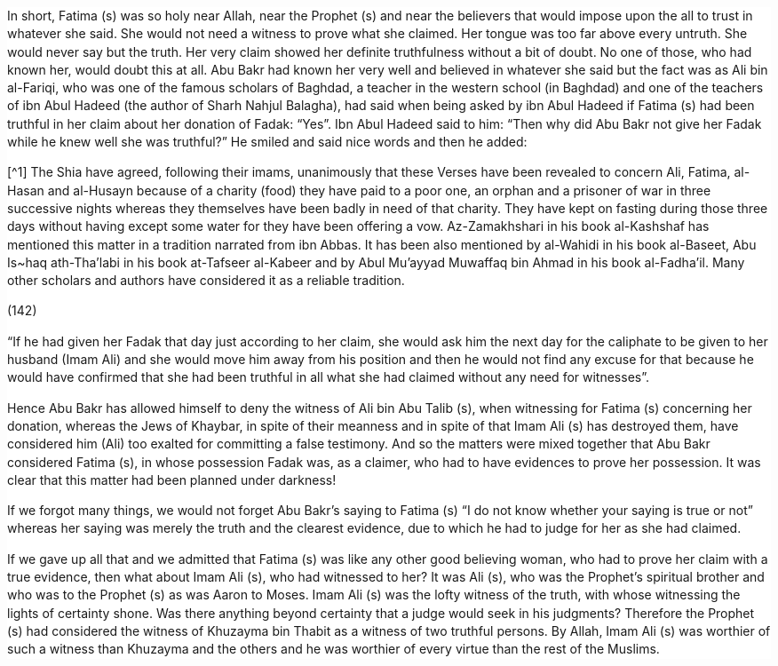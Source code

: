 In short, Fatima (s) was so holy near Allah, near the Prophet (s) and
near the believers that would impose upon the all to trust in whatever
she said. She would not need a witness to prove what she claimed. Her
tongue was too far above every untruth. She would never say but the
truth. Her very claim showed her definite truthfulness without a bit of
doubt. No one of those, who had known her, would doubt this at all. Abu
Bakr had known her very well and believed in whatever she said but the
fact was as Ali bin al-Fariqi, who was one of the famous scholars of
Baghdad, a teacher in the western school (in Baghdad) and one of the
teachers of ibn Abul Hadeed (the author of Sharh Nahjul Balagha), had
said when being asked by ibn Abul Hadeed if Fatima (s) had been truthful
in her claim about her donation of Fadak: “Yes”. Ibn Abul Hadeed said to
him: “Then why did Abu Bakr not give her Fadak while he knew well she
was truthful?” He smiled and said nice words and then he added:

[^1] The Shia have agreed, following their imams, unanimously that these
Verses have been revealed to concern Ali, Fatima, al-Hasan and al-Husayn
because of a charity (food) they have paid to a poor one, an orphan and
a prisoner of war in three successive nights whereas they themselves
have been badly in need of that charity. They have kept on fasting
during those three days without having except some water for they have
been offering a vow. Az-Zamakhshari in his book al-Kashshaf has
mentioned this matter in a tradition narrated from ibn Abbas. It has
been also mentioned by al-Wahidi in his book al-Baseet, Abu Is~haq
ath-Tha’labi in his book at-Tafseer al-Kabeer and by Abul Mu’ayyad
Muwaffaq bin Ahmad in his book al-Fadha’il. Many other scholars and
authors have considered it as a reliable tradition.

(142)

“If he had given her Fadak that day just according to her claim, she
would ask him the next day for the caliphate to be given to her husband
(Imam Ali) and she would move him away from his position and then he
would not find any excuse for that because he would have confirmed that
she had been truthful in all what she had claimed without any need for
witnesses”.

Hence Abu Bakr has allowed himself to deny the witness of Ali bin Abu
Talib (s), when witnessing for Fatima (s) concerning her donation,
whereas the Jews of Khaybar, in spite of their meanness and in spite of
that Imam Ali (s) has destroyed them, have considered him (Ali) too
exalted for committing a false testimony. And so the matters were mixed
together that Abu Bakr considered Fatima (s), in whose possession Fadak
was, as a claimer, who had to have evidences to prove her possession. It
was clear that this matter had been planned under darkness!

If we forgot many things, we would not forget Abu Bakr’s saying to
Fatima (s) “I do not know whether your saying is true or not” whereas
her saying was merely the truth and the clearest evidence, due to which
he had to judge for her as she had claimed.

If we gave up all that and we admitted that Fatima (s) was like any
other good believing woman, who had to prove her claim with a true
evidence, then what about Imam Ali (s), who had witnessed to her? It was
Ali (s), who was the Prophet’s spiritual brother and who was to the
Prophet (s) as was Aaron to Moses. Imam Ali (s) was the lofty witness of
the truth, with whose witnessing the lights of certainty shone. Was
there anything beyond certainty that a judge would seek in his
judgments? Therefore the Prophet (s) had considered the witness of
Khuzayma bin Thabit as a witness of two truthful persons. By Allah, Imam
Ali (s) was worthier of such a witness than Khuzayma and the others and
he was worthier of every virtue than the rest of the Muslims.
